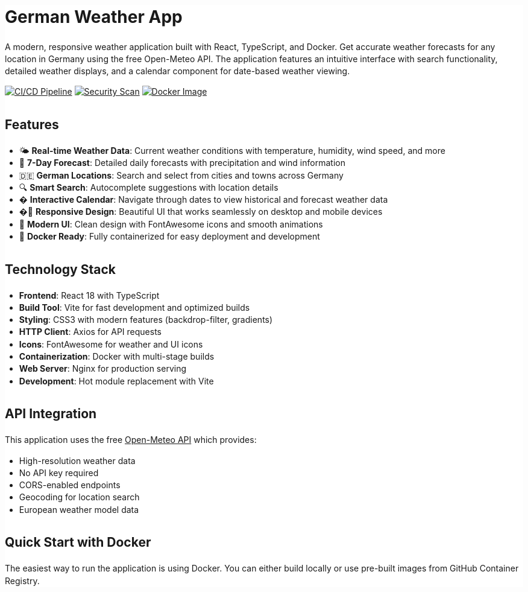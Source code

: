 # German Weather App

A modern, responsive weather application built with React, TypeScript, and Docker. Get accurate weather forecasts for any location in Germany using the free Open-Meteo API. The application features an intuitive interface with search functionality, detailed weather displays, and a calendar component for date-based weather viewing.

[![CI/CD Pipeline](https://github.com/yourusername/weather/actions/workflows/ci-cd.yml/badge.svg)](https://github.com/yourusername/weather/actions/workflows/ci-cd.yml)
[![Security Scan](https://img.shields.io/github/workflow/status/yourusername/weather/CI%2FCD%20Pipeline?label=security%20scan&logo=github)](https://github.com/yourusername/weather/security)
[![Docker Image](https://img.shields.io/badge/docker-available-blue?logo=docker)](https://github.com/yourusername/weather/pkgs/container/weather)

## Features

- 🌤️ **Real-time Weather Data**: Current weather conditions with temperature, humidity, wind speed, and more
- 📅 **7-Day Forecast**: Detailed daily forecasts with precipitation and wind information
- 🇩🇪 **German Locations**: Search and select from cities and towns across Germany
- 🔍 **Smart Search**: Autocomplete suggestions with location details
- � **Interactive Calendar**: Navigate through dates to view historical and forecast weather data
- �📱 **Responsive Design**: Beautiful UI that works seamlessly on desktop and mobile devices
- 🎨 **Modern UI**: Clean design with FontAwesome icons and smooth animations
- 🐋 **Docker Ready**: Fully containerized for easy deployment and development

## Technology Stack

- **Frontend**: React 18 with TypeScript
- **Build Tool**: Vite for fast development and optimized builds
- **Styling**: CSS3 with modern features (backdrop-filter, gradients)
- **HTTP Client**: Axios for API requests
- **Icons**: FontAwesome for weather and UI icons
- **Containerization**: Docker with multi-stage builds
- **Web Server**: Nginx for production serving
- **Development**: Hot module replacement with Vite

## API Integration

This application uses the free [Open-Meteo API](https://open-meteo.com/) which provides:
- High-resolution weather data
- No API key required
- CORS-enabled endpoints
- Geocoding for location search
- European weather model data

## Quick Start with Docker

The easiest way to run the application is using Docker. You can either build locally or use pre-built images from GitHub Container Registry.
